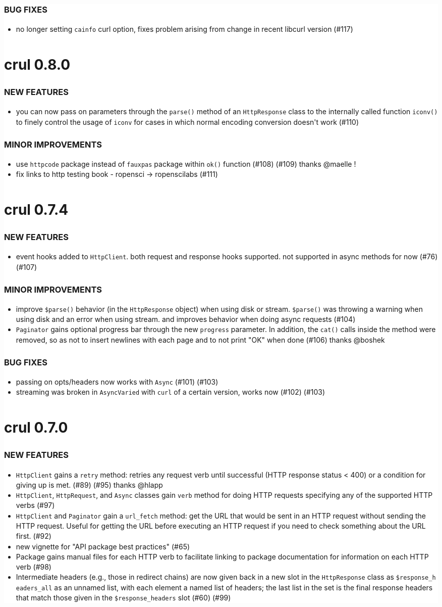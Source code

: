 ### BUG FIXES

* no longer setting `cainfo` curl option, fixes problem arising from change in recent libcurl version (#117)


crul 0.8.0
==========

### NEW FEATURES

* you can now pass on parameters through the `parse()` method of an `HttpResponse` class to the internally called function `iconv()` to finely control the usage of `iconv` for cases in which normal encoding conversion doesn't work  (#110)

### MINOR IMPROVEMENTS

* use `httpcode` package instead of `fauxpas` package within `ok()` function (#108) (#109) thanks @maelle !
* fix links to http testing book - ropensci -> ropenscilabs (#111)


crul 0.7.4
==========

### NEW FEATURES

* event hooks added to `HttpClient`. both request and response hooks supported. not supported in async methods for now (#76) (#107)

### MINOR IMPROVEMENTS

* improve `$parse()` behavior (in the `HttpResponse` object) when using disk or stream. `$parse()` was throwing a warning when using disk and an error when using stream. and improves behavior when doing async requests (#104)
* `Paginator` gains optional progress bar through the new `progress` parameter. In addition, the `cat()` calls inside the method were removed, so as not to insert newlines with each page and to not print "OK" when done (#106) thanks @boshek

### BUG FIXES

* passing on opts/headers now works with `Async` (#101) (#103)
* streaming was broken in `AsyncVaried` with `curl` of a certain version, works now (#102) (#103)


crul 0.7.0
==========

### NEW FEATURES

* `HttpClient` gains a `retry` method: retries any request verb until successful (HTTP response status < 400) or a condition for giving up is met. (#89) (#95) thanks @hlapp
* `HttpClient`, `HttpRequest`, and `Async` classes gain `verb` method for doing HTTP requests specifying any of the supported HTTP verbs  (#97)
* `HttpClient` and `Paginator` gain a `url_fetch` method: get the URL that would be sent in an HTTP request without sending the HTTP request. Useful for getting the URL before executing an HTTP request if you need to check something about the URL first. (#92)
* new vignette for "API package best practices" (#65)
* Package gains manual files for each HTTP verb to facilitate linking to package documentation for information on each HTTP verb (#98)
* Intermediate headers (e.g., those in redirect chains) are now given back in a new slot in the `HttpResponse` class as `$response_headers_all` as an unnamed list, with each element a named list of headers; the last list in the set is the final response headers that match those given in the `$response_headers` slot (#60) (#99)
